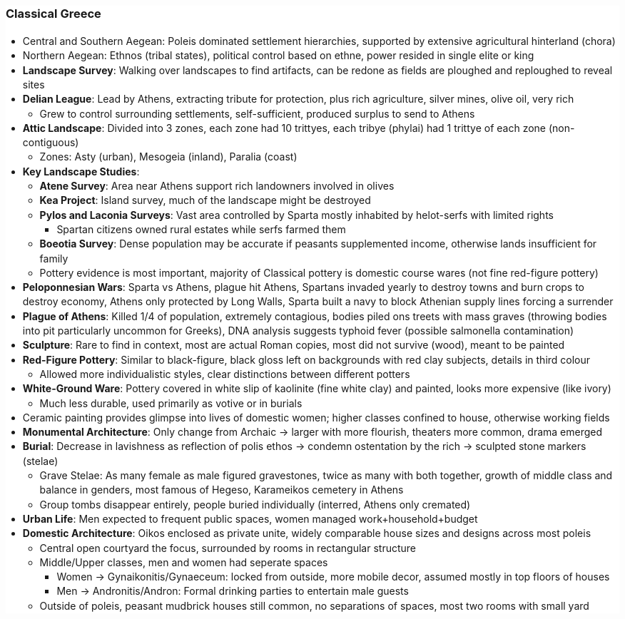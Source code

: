 ### Classical Greece
 - Central and Southern Aegean: Poleis dominated settlement hierarchies, supported by extensive agricultural hinterland (chora)
 - Northern Aegean: Ethnos (tribal states), political control based on ethne, power resided in single elite or king
 - **Landscape Survey**: Walking over landscapes to find artifacts, can be redone as fields are ploughed and reploughed to reveal sites
 - **Delian League**: Lead by Athens, extracting tribute for protection, plus rich agriculture, silver mines, olive oil, very rich
	 - Grew to control surrounding settlements, self-sufficient, produced surplus to send to Athens
 - **Attic Landscape**: Divided into 3 zones, each zone had 10 trittyes, each tribye (phylai) had 1 trittye of each zone (non-contiguous)
	 - Zones: Asty (urban), Mesogeia (inland), Paralia (coast)
 - **Key Landscape Studies**:
	 - **Atene Survey**: Area near Athens support rich landowners involved in olives
	 - **Kea Project**: Island survey, much of the landscape might be destroyed
	 - **Pylos and Laconia Surveys**: Vast area controlled by Sparta mostly inhabited by helot-serfs with limited rights
		 - Spartan citizens owned rural estates while serfs farmed them
	 - **Boeotia Survey**: Dense population may be accurate if peasants supplemented income, otherwise lands insufficient for family
	 - Pottery evidence is most important, majority of Classical pottery is domestic course wares (not fine red-figure pottery)
 - **Peloponnesian Wars**: Sparta vs Athens, plague hit Athens, Spartans invaded yearly to destroy towns and burn crops to destroy economy, Athens only protected by Long Walls, Sparta built a navy to block Athenian supply lines forcing a surrender
 - **Plague of Athens**: Killed 1/4 of population, extremely contagious, bodies piled ons treets with mass graves (throwing bodies into pit particularly uncommon for Greeks), DNA analysis suggests typhoid fever (possible salmonella contamination)
 - **Sculpture**: Rare to find in context, most are actual Roman copies, most did not survive (wood), meant to be painted
 - **Red-Figure Pottery**: Similar to black-figure, black gloss left on backgrounds with red clay subjects, details in third colour
	 - Allowed more individualistic styles, clear distinctions between different potters
 - **White-Ground Ware**: Pottery covered in white slip of kaolinite (fine white clay) and painted, looks more expensive (like ivory)
	 - Much less durable, used primarily as votive or in burials
 - Ceramic painting provides glimpse into lives of domestic women; higher classes confined to house, otherwise working fields
 - **Monumental Architecture**: Only change from Archaic -> larger with more flourish, theaters more common, drama emerged
 - **Burial**: Decrease in lavishness as reflection of polis ethos -> condemn ostentation by the rich -> sculpted stone markers (stelae)
	 - Grave Stelae: As many female as male figured gravestones, twice as many with both together, growth of middle class and balance in genders, most famous of Hegeso, Karameikos cemetery in Athens
	 - Group tombs disappear entirely, people buried individually (interred, Athens only cremated)
 - **Urban Life**: Men expected to frequent public spaces, women managed work+household+budget
 - **Domestic Architecture**: Oikos enclosed as private unite, widely comparable house sizes and designs across most poleis
	 - Central open courtyard the focus, surrounded by rooms in rectangular structure
	 - Middle/Upper classes, men and women had seperate spaces
		 - Women -> Gynaikonitis/Gynaeceum: locked from outside, more mobile decor, assumed mostly in top floors of houses
		 - Men -> Andronitis/Andron: Formal drinking parties to entertain male guests
	 - Outside of poleis, peasant mudbrick houses still common, no separations of spaces, most two rooms with small yard
